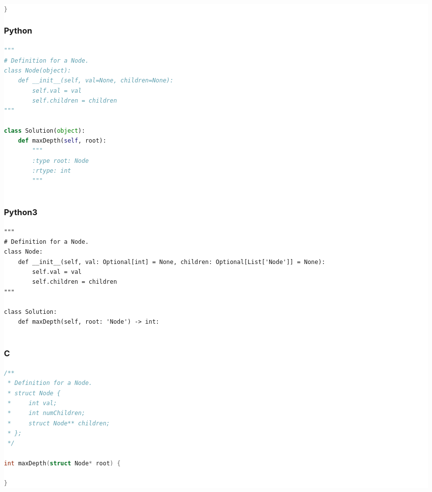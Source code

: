 ```java
}
```

### Python

```python
"""
# Definition for a Node.
class Node(object):
    def __init__(self, val=None, children=None):
        self.val = val
        self.children = children
"""

class Solution(object):
    def maxDepth(self, root):
        """
        :type root: Node
        :rtype: int
        """
        
```

### Python3

```python3
"""
# Definition for a Node.
class Node:
    def __init__(self, val: Optional[int] = None, children: Optional[List['Node']] = None):
        self.val = val
        self.children = children
"""

class Solution:
    def maxDepth(self, root: 'Node') -> int:
        
```

### C

```c
/**
 * Definition for a Node.
 * struct Node {
 *     int val;
 *     int numChildren;
 *     struct Node** children;
 * };
 */

int maxDepth(struct Node* root) {
    
}
```
